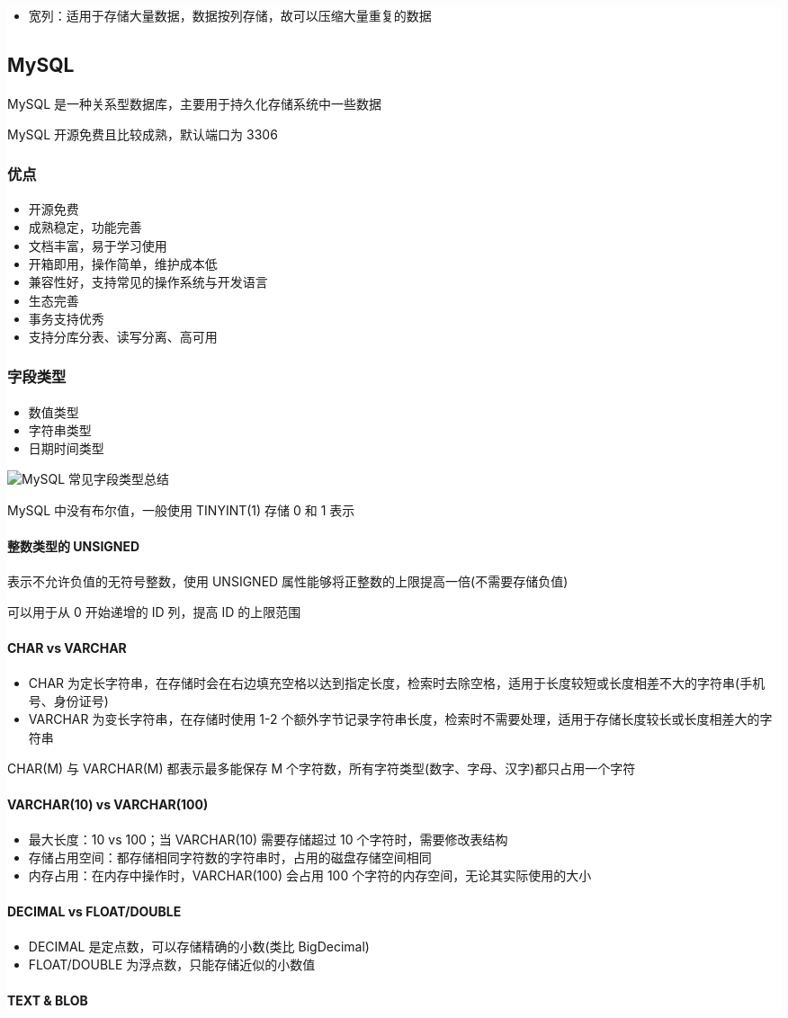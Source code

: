 - 宽列：适用于存储大量数据，数据按列存储，故可以压缩大量重复的数据

## MySQL

MySQL 是一种关系型数据库，主要用于持久化存储系统中一些数据

MySQL 开源免费且比较成熟，默认端口为 3306

### 优点

- 开源免费
- 成熟稳定，功能完善
- 文档丰富，易于学习使用
- 开箱即用，操作简单，维护成本低
- 兼容性好，支持常见的操作系统与开发语言
- 生态完善
- 事务支持优秀
- 支持分库分表、读写分离、高可用

### 字段类型

- 数值类型
- 字符串类型
- 日期时间类型

![MySQL 常见字段类型总结](https://oss.javaguide.cn/github/javaguide/mysql/summary-of-mysql-field-types.png)

MySQL 中没有布尔值，一般使用 TINYINT(1) 存储 0 和 1 表示

#### 整数类型的 UNSIGNED

表示不允许负值的无符号整数，使用 UNSIGNED 属性能够将正整数的上限提高一倍(不需要存储负值)

可以用于从 0 开始递增的 ID 列，提高 ID 的上限范围

#### CHAR vs VARCHAR

- CHAR 为定长字符串，在存储时会在右边填充空格以达到指定长度，检索时去除空格，适用于长度较短或长度相差不大的字符串(手机号、身份证号)
- VARCHAR 为变长字符串，在存储时使用 1-2 个额外字节记录字符串长度，检索时不需要处理，适用于存储长度较长或长度相差大的字符串

CHAR(M) 与 VARCHAR(M) 都表示最多能保存 M 个字符数，所有字符类型(数字、字母、汉字)都只占用一个字符

#### VARCHAR(10) vs VARCHAR(100)

- 最大长度：10 vs 100；当 VARCHAR(10) 需要存储超过 10 个字符时，需要修改表结构
- 存储占用空间：都存储相同字符数的字符串时，占用的磁盘存储空间相同
- 内存占用：在内存中操作时，VARCHAR(100) 会占用 100 个字符的内存空间，无论其实际使用的大小

#### DECIMAL vs FLOAT/DOUBLE

- DECIMAL 是定点数，可以存储精确的小数(类比 BigDecimal)
- FLOAT/DOUBLE 为浮点数，只能存储近似的小数值

#### TEXT & BLOB
